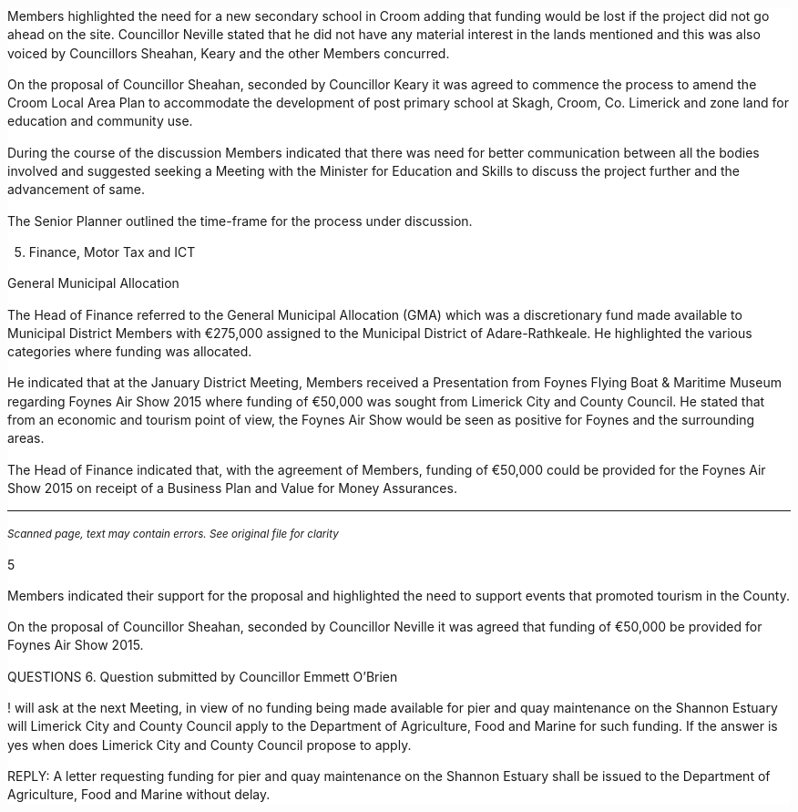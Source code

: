 Members highlighted the need for a new secondary school in Croom adding that funding
would be lost if the project did not go ahead on the site. Councillor Neville stated that he
did not have any material interest in the lands mentioned and this was also voiced by
Councillors Sheahan, Keary and the other Members concurred.

On the proposal of Councillor Sheahan, seconded by Councillor Keary it was agreed to
commence the process to amend the Croom Local Area Plan to accommodate the
development of post primary school at Skagh, Croom, Co. Limerick and zone land for
education and community use.

During the course of the discussion Members indicated that there was need for better
communication between all the bodies involved and suggested seeking a Meeting with the
Minister for Education and Skills to discuss the project further and the advancement of
same.

The Senior Planner outlined the time-frame for the process under discussion.

5. Finance, Motor Tax and ICT

General Municipal Allocation

The Head of Finance referred to the General Municipal Allocation (GMA) which was a
discretionary fund made available to Municipal District Members with €275,000 assigned
to the Municipal District of Adare-Rathkeale. He highlighted the various categories where
funding was allocated.

He indicated that at the January District Meeting, Members received a Presentation from
Foynes Flying Boat & Maritime Museum regarding Foynes Air Show 2015 where funding
of €50,000 was sought from Limerick City and County Council. He stated that from an
economic and tourism point of view, the Foynes Air Show would be seen as positive for
Foynes and the surrounding areas.

The Head of Finance indicated that, with the agreement of Members, funding of €50,000
could be provided for the Foynes Air Show 2015 on receipt of a Business Plan and Value
for Money Assurances.


---
*<small>Scanned page, text may contain errors. See original file for clarity</small>*  

5

Members indicated their support for the proposal and highlighted the need to support
events that promoted tourism in the County.

On the proposal of Councillor Sheahan, seconded by Councillor Neville it was agreed that
funding of €50,000 be provided for Foynes Air Show 2015.

QUESTIONS
6. Question submitted by Councillor Emmett O’Brien

! will ask at the next Meeting, in view of no funding being made available for pier and
quay maintenance on the Shannon Estuary will Limerick City and County Council
apply to the Department of Agriculture, Food and Marine for such funding. If the
answer is yes when does Limerick City and County Council propose to apply.

REPLY: A letter requesting funding for pier and quay maintenance on the Shannon
Estuary shall be issued to the Department of Agriculture, Food and Marine
without delay.
